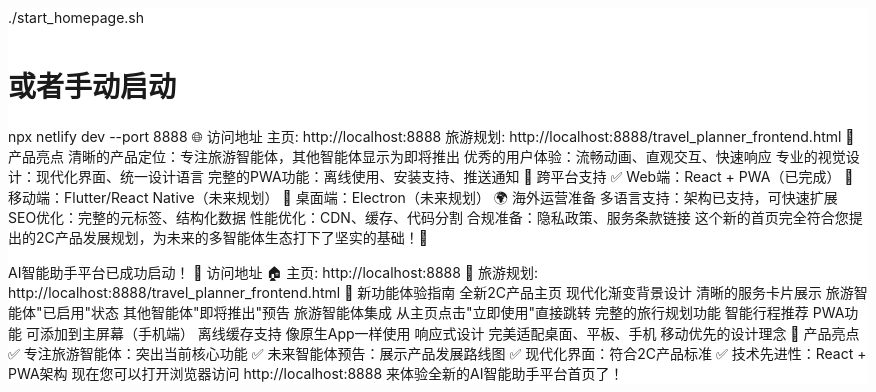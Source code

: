 ./start_homepage.sh

# 或者手动启动
npx netlify dev --port 8888
🌐 访问地址
主页: http://localhost:8888
旅游规划: http://localhost:8888/travel_planner_frontend.html
🎯 产品亮点
清晰的产品定位：专注旅游智能体，其他智能体显示为即将推出
优秀的用户体验：流畅动画、直观交互、快速响应
专业的视觉设计：现代化界面、统一设计语言
完整的PWA功能：离线使用、安装支持、推送通知
📱 跨平台支持
✅ Web端：React + PWA（已完成）
🔄 移动端：Flutter/React Native（未来规划）
🔄 桌面端：Electron（未来规划）
🌍 海外运营准备
多语言支持：架构已支持，可快速扩展
SEO优化：完整的元标签、结构化数据
性能优化：CDN、缓存、代码分割
合规准备：隐私政策、服务条款链接
这个新的首页完全符合您提出的2C产品发展规划，为未来的多智能体生态打下了坚实的基础！🎊

AI智能助手平台已成功启动！
📍 访问地址
🏠 主页: http://localhost:8888
🧳 旅游规划: http://localhost:8888/travel_planner_frontend.html
🌟 新功能体验指南
全新2C产品主页
现代化渐变背景设计
清晰的服务卡片展示
旅游智能体"已启用"状态
其他智能体"即将推出"预告
旅游智能体集成
从主页点击"立即使用"直接跳转
完整的旅行规划功能
智能行程推荐
PWA功能
可添加到主屏幕（手机端）
离线缓存支持
像原生App一样使用
响应式设计
完美适配桌面、平板、手机
移动优先的设计理念
🎯 产品亮点
✅ 专注旅游智能体：突出当前核心功能
✅ 未来智能体预告：展示产品发展路线图
✅ 现代化界面：符合2C产品标准
✅ 技术先进性：React + PWA架构
现在您可以打开浏览器访问 http://localhost:8888 来体验全新的AI智能助手平台首页了！